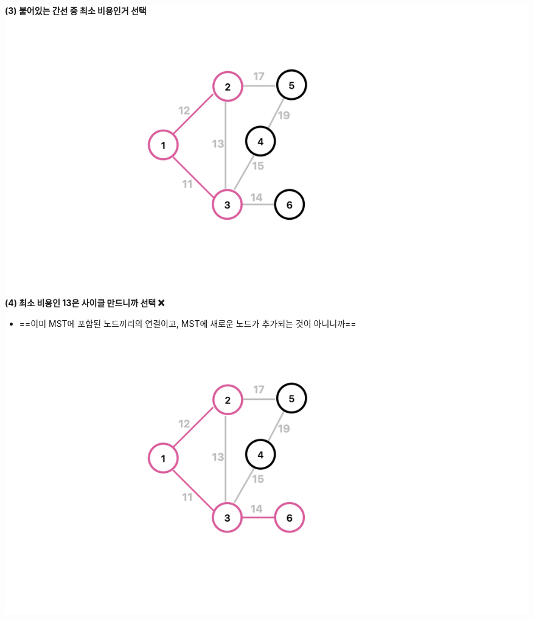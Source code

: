 **(3) 붙어있는 간선 중 최소 비용인거 선택**

![](brain/image/graph-32.png)

<br>

**(4) 최소 비용인 13은 사이클 만드니까 선택 ❌**
- ==이미 MST에 포함된 노드끼리의 연결이고, MST에 새로운 노드가 추가되는 것이 아니니까==

![](brain/image/graph-33.png)

<br><br>
